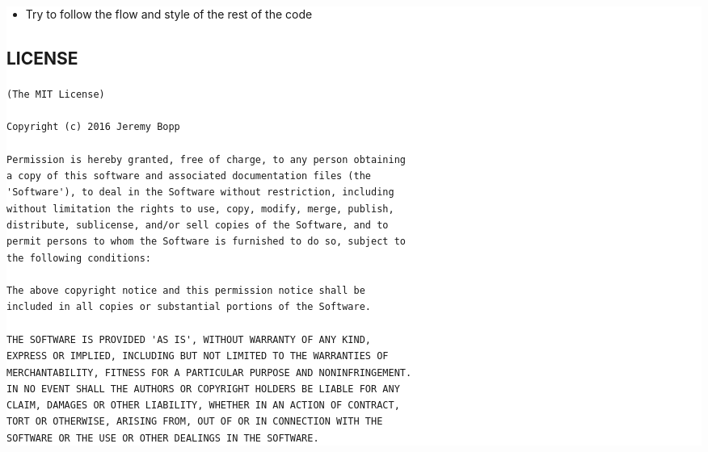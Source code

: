  * Try to follow the flow and style of the rest of the code

## LICENSE

```
(The MIT License)

Copyright (c) 2016 Jeremy Bopp

Permission is hereby granted, free of charge, to any person obtaining
a copy of this software and associated documentation files (the
'Software'), to deal in the Software without restriction, including
without limitation the rights to use, copy, modify, merge, publish,
distribute, sublicense, and/or sell copies of the Software, and to
permit persons to whom the Software is furnished to do so, subject to
the following conditions:

The above copyright notice and this permission notice shall be
included in all copies or substantial portions of the Software.

THE SOFTWARE IS PROVIDED 'AS IS', WITHOUT WARRANTY OF ANY KIND,
EXPRESS OR IMPLIED, INCLUDING BUT NOT LIMITED TO THE WARRANTIES OF
MERCHANTABILITY, FITNESS FOR A PARTICULAR PURPOSE AND NONINFRINGEMENT.
IN NO EVENT SHALL THE AUTHORS OR COPYRIGHT HOLDERS BE LIABLE FOR ANY
CLAIM, DAMAGES OR OTHER LIABILITY, WHETHER IN AN ACTION OF CONTRACT,
TORT OR OTHERWISE, ARISING FROM, OUT OF OR IN CONNECTION WITH THE
SOFTWARE OR THE USE OR OTHER DEALINGS IN THE SOFTWARE.
```
